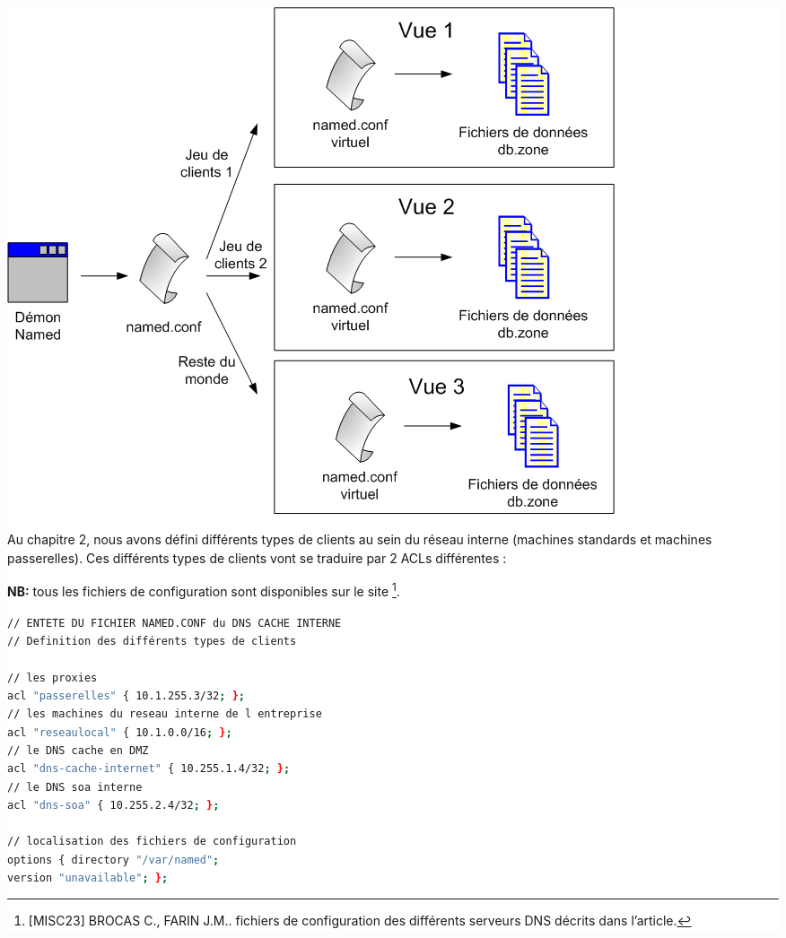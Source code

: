 ![Vues](/assets/articles/archi-dns/vues.png)

Au chapitre 2, nous avons défini différents types de clients au sein du réseau interne (machines standards et machines passerelles). Ces différents types de clients vont se traduire par 2 ACLs différentes :

**NB:** tous les fichiers de configuration sont disponibles sur le site [^3].

```bash
// ENTETE DU FICHIER NAMED.CONF du DNS CACHE INTERNE
// Definition des différents types de clients

// les proxies
acl "passerelles" { 10.1.255.3/32; };
// les machines du reseau interne de l entreprise
acl "reseaulocal" { 10.1.0.0/16; };
// le DNS cache en DMZ
acl "dns-cache-internet" { 10.255.1.4/32; };
// le DNS soa interne
acl "dns-soa" { 10.255.2.4/32; };

// localisation des fichiers de configuration
options { directory "/var/named"; 
version "unavailable"; };
```


[^1]: [TUN] VUILLARD, V. Tunnel DNS : fuite d’information universelle. In:MISC 18, Mars-Avril 2005.
[^2]: [VER] TREND Micro System. Description du virus MYTOB.KG,
[^3]: [MISC23] BROCAS C., FARIN J.M.. fichiers de configuration des différents serveurs DNS décrits dans l’article.
[^4]: [BIND] Page d’accueil de BIND,
[^5]: [HEADER] RFC 1035, domain names - implementation and specification, chapitre 4.1.1
[^6]: [DNSSEC] RFC 4033, 4034 et 4035, Ressources DNSSEC